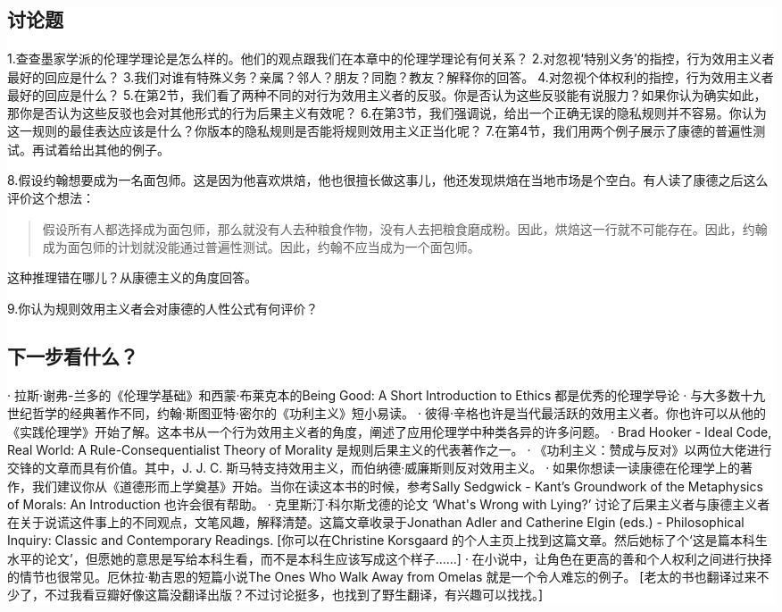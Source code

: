 ## 讨论题

1.查查墨家学派的伦理学理论是怎么样的。他们的观点跟我们在本章中的伦理学理论有何关系？
2.对忽视‘特别义务’的指控，行为效用主义者最好的回应是什么？
3.我们对谁有特殊义务？亲属？邻人？朋友？同胞？教友？解释你的回答。
4.对忽视个体权利的指控，行为效用主义者最好的回应是什么？
5.在第2节，我们看了两种不同的对行为效用主义者的反驳。你是否认为这些反驳能有说服力？如果你认为确实如此，那你是否认为这些反驳也会对其他形式的行为后果主义有效呢？
6.在第3节，我们强调说，给出一个正确无误的隐私规则并不容易。你认为这一规则的最佳表达应该是什么？你版本的隐私规则是否能将规则效用主义正当化呢？
7.在第4节，我们用两个例子展示了康德的普遍性测试。再试着给出其他的例子。

8.假设约翰想要成为一名面包师。这是因为他喜欢烘焙，他也很擅长做这事儿，他还发现烘焙在当地市场是个空白。有人读了康德之后这么评价这个想法：

>假设所有人都选择成为面包师，那么就没有人去种粮食作物，没有人去把粮食磨成粉。因此，烘焙这一行就不可能存在。因此，约翰成为面包师的计划就没能通过普遍性测试。因此，约翰不应当成为一个面包师。

这种推理错在哪儿？从康德主义的角度回答。

9.你认为规则效用主义者会对康德的人性公式有何评价？

## 下一步看什么？

· 拉斯·谢弗-兰多的《伦理学基础》和西蒙·布莱克本的Being Good: A Short Introduction to Ethics 都是优秀的伦理学导论
· 与大多数十九世纪哲学的经典著作不同，约翰·斯图亚特·密尔的《功利主义》短小易读。
· 彼得·辛格也许是当代最活跃的效用主义者。你也许可以从他的《实践伦理学》开始了解。这本书从一个行为效用主义者的角度，阐述了应用伦理学中种类各异的许多问题。
· Brad Hooker - Ideal Code, Real World: A Rule-Consequentialist Theory of Morality 是规则后果主义的代表著作之一。
· 《功利主义：赞成与反对》以两位大佬进行交锋的文章而具有价值。其中，J. J. C. 斯马特支持效用主义，而伯纳德·威廉斯则反对效用主义。
· 如果你想读一读康德在伦理学上的著作，我们建议你从《道德形而上学奠基》开始。当你在读这本书的时候，参考Sally Sedgwick - Kant’s Groundwork of the Metaphysics of Morals: An Introduction 也许会很有帮助。
· 克里斯汀·科尔斯戈德的论文 ‘What's Wrong with Lying?’ 讨论了后果主义者与康德主义者在关于说谎这件事上的不同观点，文笔风趣，解释清楚。这篇文章收录于Jonathan Adler and Catherine Elgin (eds.) - Philosophical Inquiry: Classic and Contemporary Readings.
[你可以在Christine Korsgaard 的个人主页上找到这篇文章。然后她标了个‘这是篇本科生水平的论文’，但愿她的意思是写给本科生看，而不是本科生应该写成这个样子......]
· 在小说中，让角色在更高的善和个人权利之间进行抉择的情节也很常见。厄休拉·勒吉恩的短篇小说The Ones Who Walk Away from Omelas 就是一个令人难忘的例子。
[老太的书也翻译过来不少了，不过我看豆瓣好像这篇没翻译出版？不过讨论挺多，也找到了野生翻译，有兴趣可以找找。]